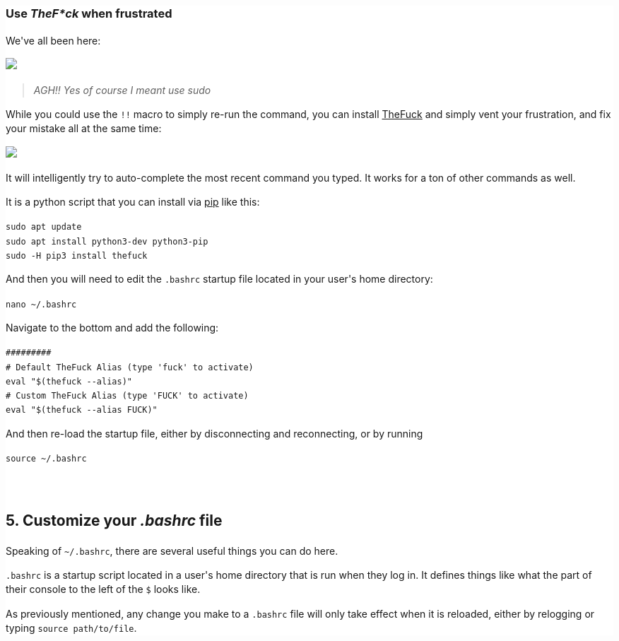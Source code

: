 
### Use _**TheF*ck**_ when frustrated

We've all been here:

![](https://i.imgur.com/P0k81SK.png)

 > _AGH!! Yes of course I meant use sudo_

While you could use the `!!` macro  to simply re-run the command, you can install [TheFuck](https://github.com/nvbn/thefuck) and simply vent your frustration, and fix your mistake all at the same time:

![](https://i.imgur.com/HuOF3PG.png)

It will intelligently try to auto-complete the most recent command you typed. It works for a ton of other commands as well.

It is a python script that you can install via [pip](https://pypi.python.org/pypi/pip) like this:

````
sudo apt update
sudo apt install python3-dev python3-pip
sudo -H pip3 install thefuck
````

And then you will need to edit the `.bashrc` startup file located in your user's home directory:

````
nano ~/.bashrc
````

Navigate to the bottom and add the following:

````
#########
# Default TheFuck Alias (type 'fuck' to activate)
eval "$(thefuck --alias)"
# Custom TheFuck Alias (type 'FUCK' to activate)
eval "$(thefuck --alias FUCK)" 
````

And then re-load the startup file, either by disconnecting and reconnecting, or by running

````
source ~/.bashrc
````

<br />


## 5. Customize your _**.bashrc**_ file

Speaking of `~/.bashrc`, there are several useful things you can do here.

`.bashrc` is a startup script located in a user's home directory that is run when they log in. It defines things like what the part of their console to the left of the `$` looks like.

As previously mentioned, any change you make to a `.bashrc` file will only take effect when it is reloaded, either by relogging or typing `source path/to/file`.
